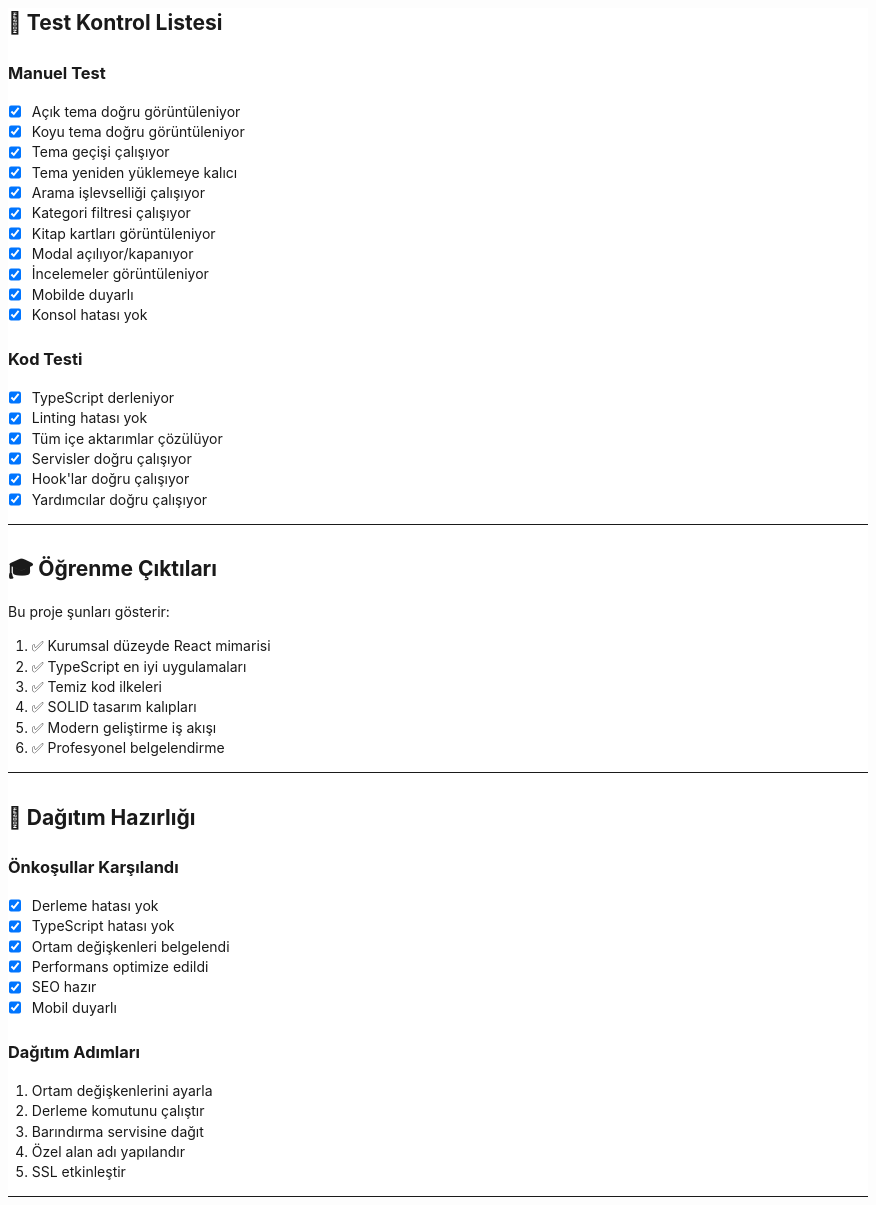 
## 🎯 Test Kontrol Listesi

### Manuel Test
- [x] Açık tema doğru görüntüleniyor
- [x] Koyu tema doğru görüntüleniyor
- [x] Tema geçişi çalışıyor
- [x] Tema yeniden yüklemeye kalıcı
- [x] Arama işlevselliği çalışıyor
- [x] Kategori filtresi çalışıyor
- [x] Kitap kartları görüntüleniyor
- [x] Modal açılıyor/kapanıyor
- [x] İncelemeler görüntüleniyor
- [x] Mobilde duyarlı
- [x] Konsol hatası yok

### Kod Testi
- [x] TypeScript derleniyor
- [x] Linting hatası yok
- [x] Tüm içe aktarımlar çözülüyor
- [x] Servisler doğru çalışıyor
- [x] Hook'lar doğru çalışıyor
- [x] Yardımcılar doğru çalışıyor

---

## 🎓 Öğrenme Çıktıları

Bu proje şunları gösterir:
1. ✅ Kurumsal düzeyde React mimarisi
2. ✅ TypeScript en iyi uygulamaları
3. ✅ Temiz kod ilkeleri
4. ✅ SOLID tasarım kalıpları
5. ✅ Modern geliştirme iş akışı
6. ✅ Profesyonel belgelendirme

---

## 🚀 Dağıtım Hazırlığı

### Önkoşullar Karşılandı
- [x] Derleme hatası yok
- [x] TypeScript hatası yok
- [x] Ortam değişkenleri belgelendi
- [x] Performans optimize edildi
- [x] SEO hazır
- [x] Mobil duyarlı

### Dağıtım Adımları
1. Ortam değişkenlerini ayarla
2. Derleme komutunu çalıştır
3. Barındırma servisine dağıt
4. Özel alan adı yapılandır
5. SSL etkinleştir

---